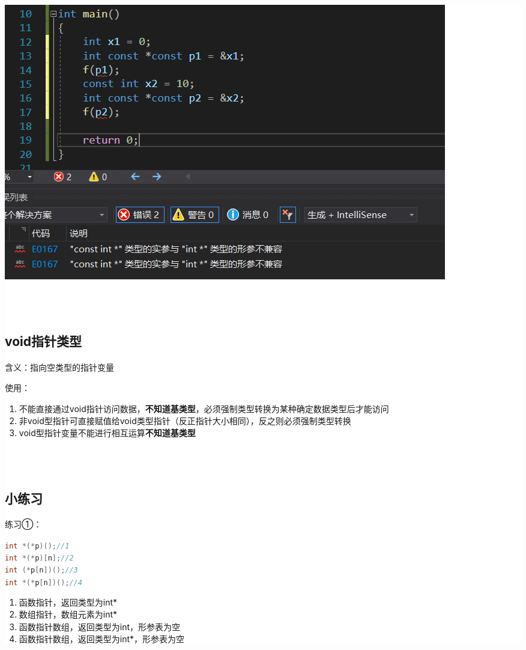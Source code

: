![](Pics/error07.png)

<br>
<br>

## void指针类型
含义：指向空类型的指针变量

使用：
1. 不能直接通过void指针访问数据，**不知道基类型**，必须强制类型转换为某种确定数据类型后才能访问
2. 非void型指针可直接赋值给void类型指针（反正指针大小相同），反之则必须强制类型转换
3. void型指针变量不能进行相互运算**不知道基类型**

<br>
<br>

## 小练习
练习①：
```cpp
int *(*p)();//1
int *(*p)[n];//2
int (*p[n])();//3
int *(*p[n])();//4
```
1. 函数指针，返回类型为int*
2. 数组指针，数组元素为int*
3. 函数指针数组，返回类型为int，形参表为空
4. 函数指针数组，返回类型为int*，形参表为空
